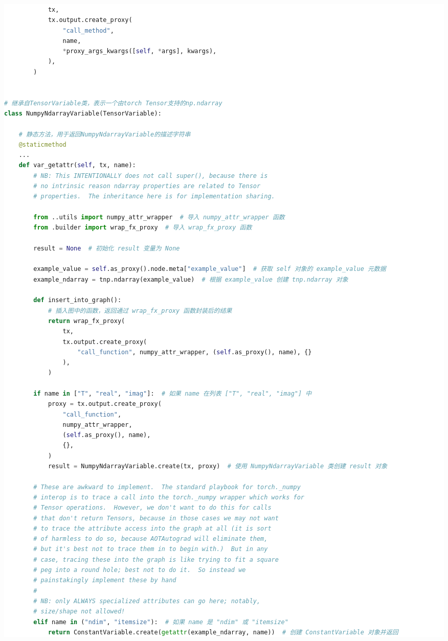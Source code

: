 ```py
            tx,
            tx.output.create_proxy(
                "call_method",
                name,
                *proxy_args_kwargs([self, *args], kwargs),
            ),
        )


# 继承自TensorVariable类，表示一个由torch Tensor支持的np.ndarray
class NumpyNdarrayVariable(TensorVariable):
    
    # 静态方法，用于返回NumpyNdarrayVariable的描述字符串
    @staticmethod
    ...
    def var_getattr(self, tx, name):
        # NB: This INTENTIONALLY does not call super(), because there is
        # no intrinsic reason ndarray properties are related to Tensor
        # properties.  The inheritance here is for implementation sharing.

        from ..utils import numpy_attr_wrapper  # 导入 numpy_attr_wrapper 函数
        from .builder import wrap_fx_proxy  # 导入 wrap_fx_proxy 函数

        result = None  # 初始化 result 变量为 None

        example_value = self.as_proxy().node.meta["example_value"]  # 获取 self 对象的 example_value 元数据
        example_ndarray = tnp.ndarray(example_value)  # 根据 example_value 创建 tnp.ndarray 对象

        def insert_into_graph():
            # 插入图中的函数，返回通过 wrap_fx_proxy 函数封装后的结果
            return wrap_fx_proxy(
                tx,
                tx.output.create_proxy(
                    "call_function", numpy_attr_wrapper, (self.as_proxy(), name), {}
                ),
            )

        if name in ["T", "real", "imag"]:  # 如果 name 在列表 ["T", "real", "imag"] 中
            proxy = tx.output.create_proxy(
                "call_function",
                numpy_attr_wrapper,
                (self.as_proxy(), name),
                {},
            )
            result = NumpyNdarrayVariable.create(tx, proxy)  # 使用 NumpyNdarrayVariable 类创建 result 对象

        # These are awkward to implement.  The standard playbook for torch._numpy
        # interop is to trace a call into the torch._numpy wrapper which works for
        # Tensor operations.  However, we don't want to do this for calls
        # that don't return Tensors, because in those cases we may not want
        # to trace the attribute access into the graph at all (it is sort
        # of harmless to do so, because AOTAutograd will eliminate them,
        # but it's best not to trace them in to begin with.)  But in any
        # case, tracing these into the graph is like trying to fit a square
        # peg into a round hole; best not to do it.  So instead we
        # painstakingly implement these by hand
        #
        # NB: only ALWAYS specialized attributes can go here; notably,
        # size/shape not allowed!
        elif name in ("ndim", "itemsize"):  # 如果 name 是 "ndim" 或 "itemsize"
            return ConstantVariable.create(getattr(example_ndarray, name))  # 创建 ConstantVariable 对象并返回
```